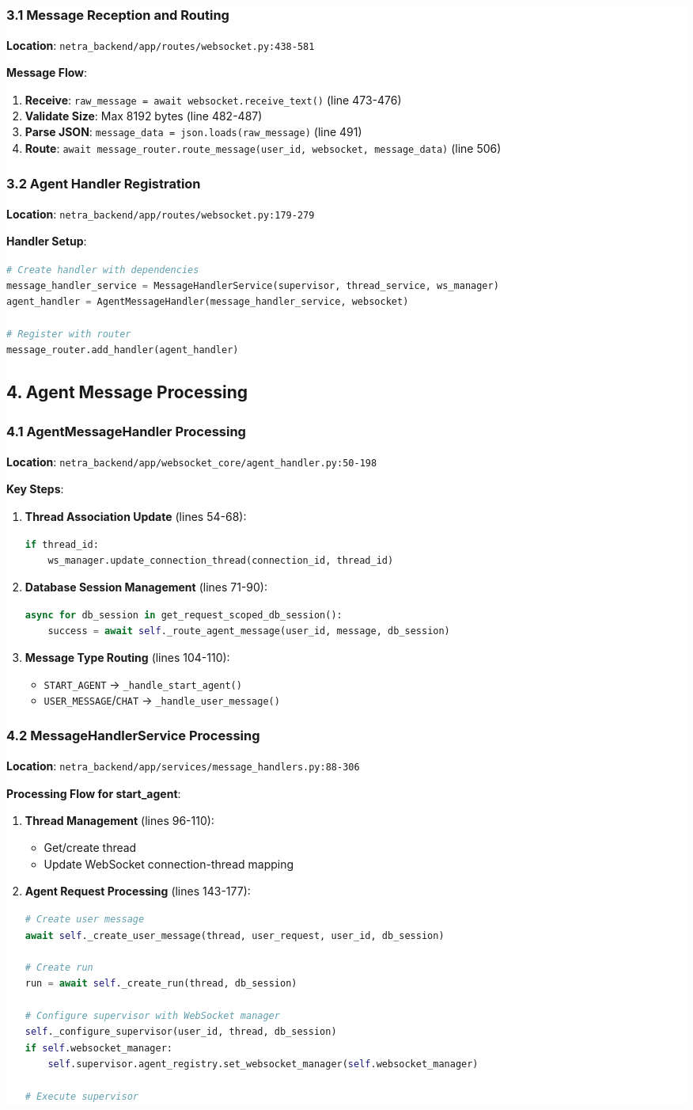 ### 3.1 Message Reception and Routing
**Location**: `netra_backend/app/routes/websocket.py:438-581`

**Message Flow**:
1. **Receive**: `raw_message = await websocket.receive_text()` (line 473-476)
2. **Validate Size**: Max 8192 bytes (line 482-487)
3. **Parse JSON**: `message_data = json.loads(raw_message)` (line 491)
4. **Route**: `await message_router.route_message(user_id, websocket, message_data)` (line 506)

### 3.2 Agent Handler Registration
**Location**: `netra_backend/app/routes/websocket.py:179-279`

**Handler Setup**:
```python
# Create handler with dependencies
message_handler_service = MessageHandlerService(supervisor, thread_service, ws_manager)
agent_handler = AgentMessageHandler(message_handler_service, websocket)

# Register with router
message_router.add_handler(agent_handler)
```

## 4. Agent Message Processing

### 4.1 AgentMessageHandler Processing
**Location**: `netra_backend/app/websocket_core/agent_handler.py:50-198`

**Key Steps**:
1. **Thread Association Update** (lines 54-68):
   ```python
   if thread_id:
       ws_manager.update_connection_thread(connection_id, thread_id)
   ```

2. **Database Session Management** (lines 71-90):
   ```python
   async for db_session in get_request_scoped_db_session():
       success = await self._route_agent_message(user_id, message, db_session)
   ```

3. **Message Type Routing** (lines 104-110):
   - `START_AGENT` → `_handle_start_agent()`
   - `USER_MESSAGE`/`CHAT` → `_handle_user_message()`

### 4.2 MessageHandlerService Processing
**Location**: `netra_backend/app/services/message_handlers.py:88-306`

**Processing Flow for start_agent**:
1. **Thread Management** (lines 96-110):
   - Get/create thread
   - Update WebSocket connection-thread mapping
   
2. **Agent Request Processing** (lines 143-177):
   ```python
   # Create user message
   await self._create_user_message(thread, user_request, user_id, db_session)
   
   # Create run
   run = await self._create_run(thread, db_session)
   
   # Configure supervisor with WebSocket manager
   self._configure_supervisor(user_id, thread, db_session)
   if self.websocket_manager:
       self.supervisor.agent_registry.set_websocket_manager(self.websocket_manager)
   
   # Execute supervisor
   ```